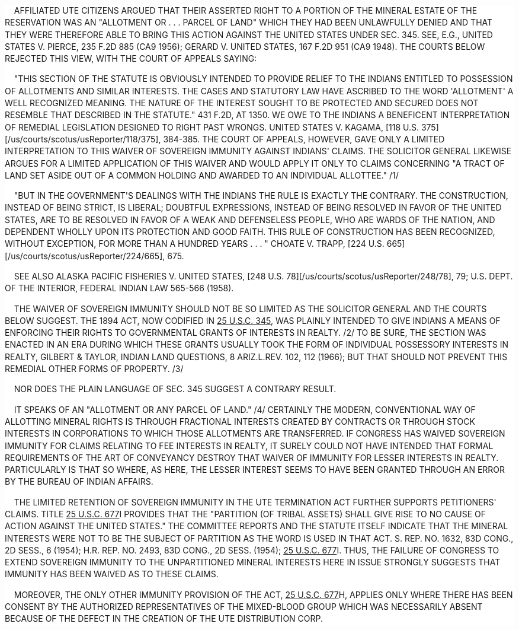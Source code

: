     AFFILIATED UTE CITIZENS ARGUED THAT THEIR ASSERTED RIGHT TO A PORTION OF THE MINERAL ESTATE OF THE RESERVATION WAS AN "ALLOTMENT OR . . . PARCEL OF LAND" WHICH THEY HAD BEEN UNLAWFULLY DENIED AND THAT THEY WERE THEREFORE ABLE TO BRING THIS ACTION AGAINST THE UNITED STATES UNDER SEC. 345.  SEE, E.G., UNITED STATES V. PIERCE, 235 F.2D 885 (CA9 1956); GERARD V. UNITED STATES, 167 F.2D 951 (CA9 1948).  THE COURTS BELOW REJECTED THIS VIEW, WITH THE COURT OF APPEALS SAYING:

    "THIS SECTION OF THE STATUTE IS OBVIOUSLY INTENDED TO PROVIDE RELIEF TO THE INDIANS ENTITLED TO POSSESSION OF ALLOTMENTS AND SIMILAR INTERESTS.  THE CASES AND STATUTORY LAW HAVE ASCRIBED TO THE WORD 'ALLOTMENT' A WELL RECOGNIZED MEANING.  THE NATURE OF THE INTEREST SOUGHT TO BE PROTECTED AND SECURED DOES NOT RESEMBLE THAT DESCRIBED IN THE STATUTE."  431 F.2D, AT 1350.     WE OWE TO THE INDIANS A BENEFICENT INTERPRETATION OF REMEDIAL LEGISLATION DESIGNED TO RIGHT PAST WRONGS.  UNITED STATES V. KAGAMA, [118 U.S. 375][/us/courts/scotus/usReporter/118/375], 384-385.  THE COURT OF APPEALS, HOWEVER, GAVE ONLY A LIMITED INTERPRETATION TO THIS WAIVER OF SOVEREIGN IMMUNITY AGAINST INDIANS' CLAIMS.  THE SOLICITOR GENERAL LIKEWISE ARGUES FOR A LIMITED APPLICATION OF THIS WAIVER AND WOULD APPLY IT ONLY TO CLAIMS CONCERNING "A TRACT OF LAND SET ASIDE OUT OF A COMMON HOLDING AND AWARDED TO AN INDIVIDUAL ALLOTTEE."  /1/

    "BUT IN THE GOVERNMENT'S DEALINGS WITH THE INDIANS THE RULE IS EXACTLY THE CONTRARY.  THE CONSTRUCTION, INSTEAD OF BEING STRICT, IS LIBERAL; DOUBTFUL EXPRESSIONS, INSTEAD OF BEING RESOLVED IN FAVOR OF THE UNITED STATES, ARE TO BE RESOLVED IN FAVOR OF A WEAK AND DEFENSELESS PEOPLE, WHO ARE WARDS OF THE NATION, AND DEPENDENT WHOLLY UPON ITS PROTECTION AND GOOD FAITH.  THIS RULE OF CONSTRUCTION HAS BEEN RECOGNIZED, WITHOUT EXCEPTION, FOR MORE THAN A HUNDRED YEARS . . . "  CHOATE V. TRAPP, [224 U.S. 665][/us/courts/scotus/usReporter/224/665], 675.

    SEE ALSO ALASKA PACIFIC FISHERIES V. UNITED STATES, [248 U.S. 78][/us/courts/scotus/usReporter/248/78], 79; U.S. DEPT. OF THE INTERIOR, FEDERAL INDIAN LAW 565-566 (1958).

    THE WAIVER OF SOVEREIGN IMMUNITY SHOULD NOT BE SO LIMITED AS THE SOLICITOR GENERAL AND THE COURTS BELOW SUGGEST.  THE 1894 ACT, NOW CODIFIED IN [25 U.S.C. 345][/us/usc/t25/s345], WAS PLAINLY INTENDED TO GIVE INDIANS A MEANS OF ENFORCING THEIR RIGHTS TO GOVERNMENTAL GRANTS OF INTERESTS IN REALTY.  /2/  TO BE SURE, THE SECTION WAS ENACTED IN AN ERA DURING WHICH THESE GRANTS USUALLY TOOK THE FORM OF INDIVIDUAL POSSESSORY INTERESTS IN REALTY, GILBERT & TAYLOR, INDIAN LAND QUESTIONS, 8 ARIZ.L.REV.  102, 112 (1966); BUT THAT SHOULD NOT PREVENT THIS REMEDIAL OTHER FORMS OF PROPERTY.  /3/

    NOR DOES THE PLAIN LANGUAGE OF SEC. 345 SUGGEST A CONTRARY RESULT.

    IT SPEAKS OF AN "ALLOTMENT OR ANY PARCEL OF LAND."  /4/  CERTAINLY THE MODERN, CONVENTIONAL WAY OF ALLOTTING MINERAL RIGHTS IS THROUGH FRACTIONAL INTERESTS CREATED BY CONTRACTS OR THROUGH STOCK INTERESTS IN CORPORATIONS TO WHICH THOSE ALLOTMENTS ARE TRANSFERRED.  IF CONGRESS HAS WAIVED SOVEREIGN IMMUNITY FOR CLAIMS RELATING TO FEE INTERESTS IN REALTY, IT SURELY COULD NOT HAVE INTENDED THAT FORMAL REQUIREMENTS OF THE ART OF CONVEYANCY DESTROY THAT WAIVER OF IMMUNITY FOR LESSER INTERESTS IN REALTY.  PARTICULARLY IS THAT SO WHERE, AS HERE, THE LESSER INTEREST SEEMS TO HAVE BEEN GRANTED THROUGH AN ERROR BY THE BUREAU OF INDIAN AFFAIRS.

    THE LIMITED RETENTION OF SOVEREIGN IMMUNITY IN THE UTE TERMINATION ACT FURTHER SUPPORTS PETITIONERS' CLAIMS.  TITLE [25 U.S.C. 677][/us/usc/t25/s677]I PROVIDES THAT THE "PARTITION (OF TRIBAL ASSETS) SHALL GIVE RISE TO NO CAUSE OF ACTION AGAINST THE UNITED STATES."  THE COMMITTEE REPORTS AND THE STATUTE ITSELF INDICATE THAT THE MINERAL INTERESTS WERE NOT TO BE THE SUBJECT OF PARTITION AS THE WORD IS USED IN THAT ACT.  S. REP. NO. 1632, 83D CONG., 2D SESS., 6 (1954); H.R. REP. NO. 2493, 83D CONG., 2D SESS. (1954); [25 U.S.C. 677][/us/usc/t25/s677]I.  THUS, THE FAILURE OF CONGRESS TO EXTEND SOVEREIGN IMMUNITY TO THE UNPARTITIONED MINERAL INTERESTS HERE IN ISSUE STRONGLY SUGGESTS THAT IMMUNITY HAS BEEN WAIVED AS TO THESE CLAIMS.

    MOREOVER, THE ONLY OTHER IMMUNITY PROVISION OF THE ACT, [25 U.S.C. 677][/us/usc/t25/s677]H, APPLIES ONLY WHERE THERE HAS BEEN CONSENT BY THE AUTHORIZED REPRESENTATIVES OF THE MIXED-BLOOD GROUP WHICH WAS NECESSARILY ABSENT BECAUSE OF THE DEFECT IN THE CREATION OF THE UTE DISTRIBUTION CORP.


[/us/courts/scotus/usReporter/406/128]: https://publicdocs.github.io/go/links?ns=uslm-x&ref=%2Fus%2Fcourts%2Fscotus%2FusReporter%2F406%2F128
[/us/usc/t25/s345]: https://publicdocs.github.io/go/links?ns=uslm&ref=%2Fus%2Fusc%2Ft25%2Fs345
[/us/usc/t28/s1399]: https://publicdocs.github.io/go/links?ns=uslm&ref=%2Fus%2Fusc%2Ft28%2Fs1399
[/us/usc/t25/s345]: https://publicdocs.github.io/go/links?ns=uslm&ref=%2Fus%2Fusc%2Ft25%2Fs345
[/us/usc/t28/s1399]: https://publicdocs.github.io/go/links?ns=uslm&ref=%2Fus%2Fusc%2Ft28%2Fs1399
[/us/stat/68/868]: https://publicdocs.github.io/go/links?ns=uslm&ref=%2Fus%2Fstat%2F68%2F868
[/us/stat/70/936]: https://publicdocs.github.io/go/links?ns=uslm&ref=%2Fus%2Fstat%2F70%2F936
[/us/stat/76/597]: https://publicdocs.github.io/go/links?ns=uslm&ref=%2Fus%2Fstat%2F76%2F597
[/us/usc/t25/s677]: https://publicdocs.github.io/go/links?ns=uslm&ref=%2Fus%2Fusc%2Ft25%2Fs677
[/us/stat/48/881]: https://publicdocs.github.io/go/links?ns=uslm&ref=%2Fus%2Fstat%2F48%2F881
[/us/usc/t15/s78]: https://publicdocs.github.io/go/links?ns=uslm&ref=%2Fus%2Fusc%2Ft15%2Fs78
[/us/usc/t25/s677]: https://publicdocs.github.io/go/links?ns=uslm&ref=%2Fus%2Fusc%2Ft25%2Fs677
[/us/usc/t25/s677]: https://publicdocs.github.io/go/links?ns=uslm&ref=%2Fus%2Fusc%2Ft25%2Fs677
[/us/usc/t25/s677]: https://publicdocs.github.io/go/links?ns=uslm&ref=%2Fus%2Fusc%2Ft25%2Fs677
[/us/usc/t25/s677]: https://publicdocs.github.io/go/links?ns=uslm&ref=%2Fus%2Fusc%2Ft25%2Fs677
[/us/usc/t25/s677]: https://publicdocs.github.io/go/links?ns=uslm&ref=%2Fus%2Fusc%2Ft25%2Fs677
[/us/usc/t25/s677]: https://publicdocs.github.io/go/links?ns=uslm&ref=%2Fus%2Fusc%2Ft25%2Fs677
[/us/usc/t25/s677]: https://publicdocs.github.io/go/links?ns=uslm&ref=%2Fus%2Fusc%2Ft25%2Fs677
[/us/cfr/5]: https://publicdocs.github.io/go/links?ns=uslm-x&ref=%2Fus%2Fcfr%2F5
[/us/usc/t25/s677]: https://publicdocs.github.io/go/links?ns=uslm&ref=%2Fus%2Fusc%2Ft25%2Fs677
[/us/cfr/5]: https://publicdocs.github.io/go/links?ns=uslm-x&ref=%2Fus%2Fcfr%2F5
[/us/cfr/5]: https://publicdocs.github.io/go/links?ns=uslm-x&ref=%2Fus%2Fcfr%2F5
[/us/cfr/5]: https://publicdocs.github.io/go/links?ns=uslm-x&ref=%2Fus%2Fcfr%2F5
[/us/cfr/5]: https://publicdocs.github.io/go/links?ns=uslm-x&ref=%2Fus%2Fcfr%2F5
[/us/usc/t25/s677]: https://publicdocs.github.io/go/links?ns=uslm&ref=%2Fus%2Fusc%2Ft25%2Fs677
[/us/courts/scotus/usReporter/391/404]: https://publicdocs.github.io/go/links?ns=uslm-x&ref=%2Fus%2Fcourts%2Fscotus%2FusReporter%2F391%2F404
[/us/usc/t25/s345]: https://publicdocs.github.io/go/links?ns=uslm&ref=%2Fus%2Fusc%2Ft25%2Fs345
[/us/usc/t28/s1399]: https://publicdocs.github.io/go/links?ns=uslm&ref=%2Fus%2Fusc%2Ft28%2Fs1399
[/us/usc/t28/s1331]: https://publicdocs.github.io/go/links?ns=uslm&ref=%2Fus%2Fusc%2Ft28%2Fs1331
[/us/usc/t28/s2671]: https://publicdocs.github.io/go/links?ns=uslm&ref=%2Fus%2Fusc%2Ft28%2Fs2671
[/us/courts/scotus/usReporter/402/905]: https://publicdocs.github.io/go/links?ns=uslm-x&ref=%2Fus%2Fcourts%2Fscotus%2FusReporter%2F402%2F905
[/us/courts/scotus/usReporter/312/584]: https://publicdocs.github.io/go/links?ns=uslm-x&ref=%2Fus%2Fcourts%2Fscotus%2FusReporter%2F312%2F584
[/us/courts/scotus/usReporter/369/643]: https://publicdocs.github.io/go/links?ns=uslm-x&ref=%2Fus%2Fcourts%2Fscotus%2FusReporter%2F369%2F643
[/us/courts/scotus/usReporter/305/382]: https://publicdocs.github.io/go/links?ns=uslm-x&ref=%2Fus%2Fcourts%2Fscotus%2FusReporter%2F305%2F382
[/us/courts/scotus/usReporter/202/60]: https://publicdocs.github.io/go/links?ns=uslm-x&ref=%2Fus%2Fcourts%2Fscotus%2FusReporter%2F202%2F60
[/us/courts/scotus/usReporter/202/473]: https://publicdocs.github.io/go/links?ns=uslm-x&ref=%2Fus%2Fcourts%2Fscotus%2FusReporter%2F202%2F473
[/us/usc/t25/s345]: https://publicdocs.github.io/go/links?ns=uslm&ref=%2Fus%2Fusc%2Ft25%2Fs345
[/us/stat/24/388]: https://publicdocs.github.io/go/links?ns=uslm&ref=%2Fus%2Fstat%2F24%2F388
[/us/usc/t25/s331]: https://publicdocs.github.io/go/links?ns=uslm&ref=%2Fus%2Fusc%2Ft25%2Fs331
[/us/courts/scotus/usReporter/270/243]: https://publicdocs.github.io/go/links?ns=uslm-x&ref=%2Fus%2Fcourts%2Fscotus%2FusReporter%2F270%2F243
[/us/courts/scotus/usReporter/322/419]: https://publicdocs.github.io/go/links?ns=uslm-x&ref=%2Fus%2Fcourts%2Fscotus%2FusReporter%2F322%2F419
[/us/usc/t25/s677]: https://publicdocs.github.io/go/links?ns=uslm&ref=%2Fus%2Fusc%2Ft25%2Fs677
[/us/usc/t28/s1399]: https://publicdocs.github.io/go/links?ns=uslm&ref=%2Fus%2Fusc%2Ft28%2Fs1399
[/us/usc/t25/s677]: https://publicdocs.github.io/go/links?ns=uslm&ref=%2Fus%2Fusc%2Ft25%2Fs677
[/us/courts/scotus/usReporter/243/452]: https://publicdocs.github.io/go/links?ns=uslm-x&ref=%2Fus%2Fcourts%2Fscotus%2FusReporter%2F243%2F452
[/us/courts/scotus/usReporter/221/286]: https://publicdocs.github.io/go/links?ns=uslm-x&ref=%2Fus%2Fcourts%2Fscotus%2FusReporter%2F221%2F286
[/us/stat/70/936]: https://publicdocs.github.io/go/links?ns=uslm&ref=%2Fus%2Fstat%2F70%2F936
[/us/stat/76/597]: https://publicdocs.github.io/go/links?ns=uslm&ref=%2Fus%2Fstat%2F76%2F597
[/us/stat/81/164]: https://publicdocs.github.io/go/links?ns=uslm&ref=%2Fus%2Fstat%2F81%2F164
[/us/stat/82/171]: https://publicdocs.github.io/go/links?ns=uslm&ref=%2Fus%2Fstat%2F82%2F171
[/us/usc/t25/s676]: https://publicdocs.github.io/go/links?ns=uslm&ref=%2Fus%2Fusc%2Ft25%2Fs676
[/us/usc/t15/s78]: https://publicdocs.github.io/go/links?ns=uslm&ref=%2Fus%2Fusc%2Ft15%2Fs78
[/us/usc/t25/s677]: https://publicdocs.github.io/go/links?ns=uslm&ref=%2Fus%2Fusc%2Ft25%2Fs677
[/us/usc/t25/s677]: https://publicdocs.github.io/go/links?ns=uslm&ref=%2Fus%2Fusc%2Ft25%2Fs677
[/us/usc/t25/s677]: https://publicdocs.github.io/go/links?ns=uslm&ref=%2Fus%2Fusc%2Ft25%2Fs677
[/us/usc/t25/s677]: https://publicdocs.github.io/go/links?ns=uslm&ref=%2Fus%2Fusc%2Ft25%2Fs677
[/us/cfr/5]: https://publicdocs.github.io/go/links?ns=uslm-x&ref=%2Fus%2Fcfr%2F5
[/us/usc/t15/s78]: https://publicdocs.github.io/go/links?ns=uslm&ref=%2Fus%2Fusc%2Ft15%2Fs78
[/us/courts/scotus/usReporter/375/180]: https://publicdocs.github.io/go/links?ns=uslm-x&ref=%2Fus%2Fcourts%2Fscotus%2FusReporter%2F375%2F180
[/us/courts/scotus/usReporter/404/6]: https://publicdocs.github.io/go/links?ns=uslm-x&ref=%2Fus%2Fcourts%2Fscotus%2FusReporter%2F404%2F6
[/us/usc/t15/s78]: https://publicdocs.github.io/go/links?ns=uslm&ref=%2Fus%2Fusc%2Ft15%2Fs78
[/us/usc/t15/s77]: https://publicdocs.github.io/go/links?ns=uslm&ref=%2Fus%2Fusc%2Ft15%2Fs77
[/us/courts/scotus/usReporter/396/375]: https://publicdocs.github.io/go/links?ns=uslm-x&ref=%2Fus%2Fcourts%2Fscotus%2FusReporter%2F396%2F375
[/us/courts/scotus/usReporter/394/976]: https://publicdocs.github.io/go/links?ns=uslm-x&ref=%2Fus%2Fcourts%2Fscotus%2FusReporter%2F394%2F976
[/us/usc/t15/s78]: https://publicdocs.github.io/go/links?ns=uslm&ref=%2Fus%2Fusc%2Ft15%2Fs78
[/us/courts/scotus/usReporter/390/951]: https://publicdocs.github.io/go/links?ns=uslm-x&ref=%2Fus%2Fcourts%2Fscotus%2FusReporter%2F390%2F951
[/us/courts/scotus/usReporter/382/879]: https://publicdocs.github.io/go/links?ns=uslm-x&ref=%2Fus%2Fcourts%2Fscotus%2FusReporter%2F382%2F879
[/us/courts/scotus/usReporter/327/251]: https://publicdocs.github.io/go/links?ns=uslm-x&ref=%2Fus%2Fcourts%2Fscotus%2FusReporter%2F327%2F251
[/us/stat/68/250]: https://publicdocs.github.io/go/links?ns=uslm&ref=%2Fus%2Fstat%2F68%2F250
[/us/usc/t25/s891]: https://publicdocs.github.io/go/links?ns=uslm&ref=%2Fus%2Fusc%2Ft25%2Fs891
[/us/stat/68/718]: https://publicdocs.github.io/go/links?ns=uslm&ref=%2Fus%2Fstat%2F68%2F718
[/us/usc/t25/s564]: https://publicdocs.github.io/go/links?ns=uslm&ref=%2Fus%2Fusc%2Ft25%2Fs564
[/us/stat/68/724]: https://publicdocs.github.io/go/links?ns=uslm&ref=%2Fus%2Fstat%2F68%2F724
[/us/usc/t25/s691]: https://publicdocs.github.io/go/links?ns=uslm&ref=%2Fus%2Fusc%2Ft25%2Fs691
[/us/stat/68/768]: https://publicdocs.github.io/go/links?ns=uslm&ref=%2Fus%2Fstat%2F68%2F768
[/us/usc/t25/s721]: https://publicdocs.github.io/go/links?ns=uslm&ref=%2Fus%2Fusc%2Ft25%2Fs721
[/us/stat/68/1099]: https://publicdocs.github.io/go/links?ns=uslm&ref=%2Fus%2Fstat%2F68%2F1099
[/us/usc/t25/s741]: https://publicdocs.github.io/go/links?ns=uslm&ref=%2Fus%2Fusc%2Ft25%2Fs741
[/us/stat/70/893]: https://publicdocs.github.io/go/links?ns=uslm&ref=%2Fus%2Fstat%2F70%2F893
[/us/usc/t25/s791]: https://publicdocs.github.io/go/links?ns=uslm&ref=%2Fus%2Fusc%2Ft25%2Fs791
[/us/stat/70/937]: https://publicdocs.github.io/go/links?ns=uslm&ref=%2Fus%2Fstat%2F70%2F937
[/us/usc/t25/s821]: https://publicdocs.github.io/go/links?ns=uslm&ref=%2Fus%2Fusc%2Ft25%2Fs821
[/us/stat/70/963]: https://publicdocs.github.io/go/links?ns=uslm&ref=%2Fus%2Fstat%2F70%2F963
[/us/usc/t25/s841]: https://publicdocs.github.io/go/links?ns=uslm&ref=%2Fus%2Fusc%2Ft25%2Fs841
[/us/stat/73/592]: https://publicdocs.github.io/go/links?ns=uslm&ref=%2Fus%2Fstat%2F73%2F592
[/us/usc/t25/s931]: https://publicdocs.github.io/go/links?ns=uslm&ref=%2Fus%2Fusc%2Ft25%2Fs931
[/us/stat/76/429]: https://publicdocs.github.io/go/links?ns=uslm&ref=%2Fus%2Fstat%2F76%2F429
[/us/usc/t25/s971]: https://publicdocs.github.io/go/links?ns=uslm&ref=%2Fus%2Fusc%2Ft25%2Fs971
[/us/usc/t25/s677]: https://publicdocs.github.io/go/links?ns=uslm&ref=%2Fus%2Fusc%2Ft25%2Fs677
[/us/usc/t25/s677]: https://publicdocs.github.io/go/links?ns=uslm&ref=%2Fus%2Fusc%2Ft25%2Fs677
[/us/stat/65/194]: https://publicdocs.github.io/go/links?ns=uslm&ref=%2Fus%2Fstat%2F65%2F194
[/us/usc/t25/s672]: https://publicdocs.github.io/go/links?ns=uslm&ref=%2Fus%2Fusc%2Ft25%2Fs672
[/us/usc/t25/s677]: https://publicdocs.github.io/go/links?ns=uslm&ref=%2Fus%2Fusc%2Ft25%2Fs677
[/us/pl/671/83]: https://publicdocs.github.io/go/links?ns=uslm&ref=%2Fus%2Fpl%2F671%2F83
[/us/stat/68/868]: https://publicdocs.github.io/go/links?ns=uslm&ref=%2Fus%2Fstat%2F68%2F868
[/us/pl/671/83]: https://publicdocs.github.io/go/links?ns=uslm&ref=%2Fus%2Fpl%2F671%2F83
[/us/stat/68/868]: https://publicdocs.github.io/go/links?ns=uslm&ref=%2Fus%2Fstat%2F68%2F868
[/us/usc/t25/s345]: https://publicdocs.github.io/go/links?ns=uslm&ref=%2Fus%2Fusc%2Ft25%2Fs345
[/us/stat/48/74]: https://publicdocs.github.io/go/links?ns=uslm&ref=%2Fus%2Fstat%2F48%2F74
[/us/usc/t15/s77]: https://publicdocs.github.io/go/links?ns=uslm&ref=%2Fus%2Fusc%2Ft15%2Fs77
[/us/stat/49/838]: https://publicdocs.github.io/go/links?ns=uslm&ref=%2Fus%2Fstat%2F49%2F838